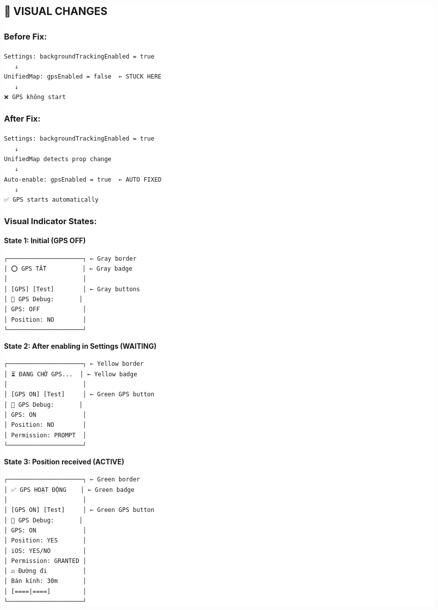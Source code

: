 ## 🎨 VISUAL CHANGES

### Before Fix:
```
Settings: backgroundTrackingEnabled = true
   ↓
UnifiedMap: gpsEnabled = false  ← STUCK HERE
   ↓
❌ GPS không start
```

### After Fix:
```
Settings: backgroundTrackingEnabled = true
   ↓
UnifiedMap detects prop change
   ↓
Auto-enable: gpsEnabled = true  ← AUTO FIXED
   ↓
✅ GPS starts automatically
```

### Visual Indicator States:

**State 1: Initial (GPS OFF)**
```
┌─────────────────────┐ ← Gray border
│ ⭕ GPS TẮT          │ ← Gray badge
│                     │
│ [GPS] [Test]        │ ← Gray buttons
│ 🔧 GPS Debug:       │
│ GPS: OFF            │
│ Position: NO        │
└─────────────────────┘
```

**State 2: After enabling in Settings (WAITING)**
```
┌─────────────────────┐ ← Yellow border
│ ⏳ ĐANG CHỜ GPS...  │ ← Yellow badge
│                     │
│ [GPS ON] [Test]     │ ← Green GPS button
│ 🔧 GPS Debug:       │
│ GPS: ON             │
│ Position: NO        │
│ Permission: PROMPT  │
└─────────────────────┘
```

**State 3: Position received (ACTIVE)**
```
┌─────────────────────┐ ← Green border
│ ✅ GPS HOẠT ĐỘNG    │ ← Green badge
│                     │
│ [GPS ON] [Test]     │ ← Green GPS button
│ 🔧 GPS Debug:       │
│ GPS: ON             │
│ Position: YES       │
│ iOS: YES/NO         │
│ Permission: GRANTED │
│ ☑ Đường đi          │
│ Bán kính: 30m       │
│ [====|====]         │
└─────────────────────┘

```
